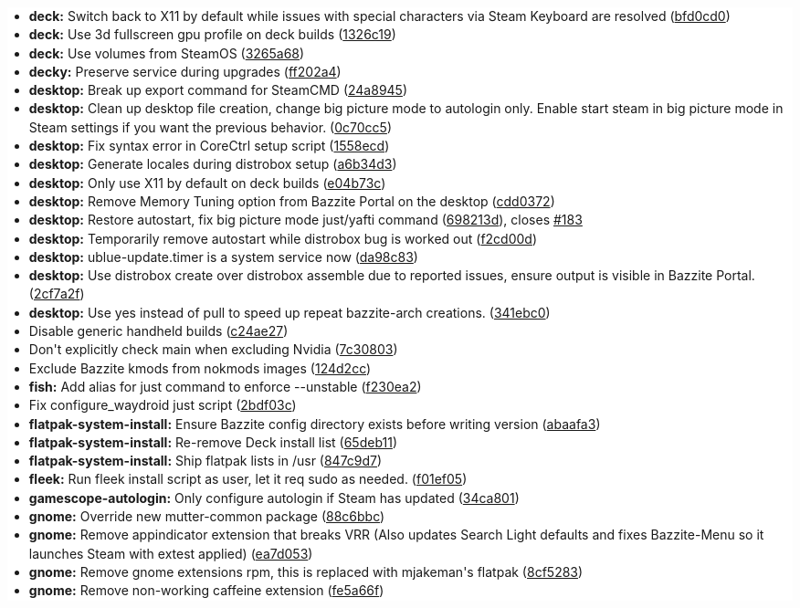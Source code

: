 * **deck:** Switch back to X11 by default while issues with special characters via Steam Keyboard are resolved ([bfd0cd0](https://github.com/ublue-os/bazzite/commit/bfd0cd00df5f60c4cd40a732d074b12e8fb5e429))
* **deck:** Use 3d fullscreen gpu profile on deck builds ([1326c19](https://github.com/ublue-os/bazzite/commit/1326c194a52f6e99553f5815b173c396ba0cbae9))
* **deck:** Use volumes from SteamOS ([3265a68](https://github.com/ublue-os/bazzite/commit/3265a68635851b55a10ff0c6bead769643d1457b))
* **decky:** Preserve service during upgrades ([ff202a4](https://github.com/ublue-os/bazzite/commit/ff202a45514a17ecd0bde11c3f1d8e74f2273eda))
* **desktop:** Break up export command for SteamCMD ([24a8945](https://github.com/ublue-os/bazzite/commit/24a89451c916088a1682b01a1311a2f4b477b8d4))
* **desktop:** Clean up desktop file creation, change big picture mode to autologin only. Enable start steam in big picture mode in Steam settings if you want the previous behavior. ([0c70cc5](https://github.com/ublue-os/bazzite/commit/0c70cc50cbc285d045db7b82eacd4cd007e2c48b))
* **desktop:** Fix syntax error in CoreCtrl setup script ([1558ecd](https://github.com/ublue-os/bazzite/commit/1558ecd58732e01cef6cd3c29c0b3a3bc02df7f7))
* **desktop:** Generate locales during distrobox setup ([a6b34d3](https://github.com/ublue-os/bazzite/commit/a6b34d3703bf0281442c29a7d5c7a80f70c4333b))
* **desktop:** Only use X11 by default on deck builds ([e04b73c](https://github.com/ublue-os/bazzite/commit/e04b73cda669a7390fd5f998c38c8d232e34a1f9))
* **desktop:** Remove Memory Tuning option from Bazzite Portal on the desktop ([cdd0372](https://github.com/ublue-os/bazzite/commit/cdd03720601fa495f2b49d4efc065c9728f2d6bb))
* **desktop:** Restore autostart, fix big picture mode just/yafti command ([698213d](https://github.com/ublue-os/bazzite/commit/698213d058214df4ca637b8ccc34006f2129e03a)), closes [#183](https://github.com/ublue-os/bazzite/issues/183)
* **desktop:** Temporarily remove autostart while distrobox bug is worked out ([f2cd00d](https://github.com/ublue-os/bazzite/commit/f2cd00d7120885a64478420fce4843ebbf018be4))
* **desktop:** ublue-update.timer is a system service now ([da98c83](https://github.com/ublue-os/bazzite/commit/da98c837478da0468b3302a2ecac3e4cda5dc0df))
* **desktop:** Use distrobox create over distrobox assemble due to reported issues, ensure output is visible in Bazzite Portal. ([2cf7a2f](https://github.com/ublue-os/bazzite/commit/2cf7a2fc29e2095d3d97dfc0f7f843e3350b7c51))
* **desktop:** Use yes instead of pull to speed up repeat bazzite-arch creations. ([341ebc0](https://github.com/ublue-os/bazzite/commit/341ebc05a40f6b10a363c969781351a0e0def9be))
* Disable generic handheld builds ([c24ae27](https://github.com/ublue-os/bazzite/commit/c24ae27578e6df890277e2683e385e7da4072fb2))
* Don't explicitly check main when excluding Nvidia ([7c30803](https://github.com/ublue-os/bazzite/commit/7c30803bec8dba0019565ab6afe5b0c234259636))
* Exclude Bazzite kmods from nokmods images ([124d2cc](https://github.com/ublue-os/bazzite/commit/124d2ccfe013ebe35b1abdbb57076ef531b25777))
* **fish:** Add alias for just command to enforce --unstable ([f230ea2](https://github.com/ublue-os/bazzite/commit/f230ea21d3f04074485b450d929fb73f45be7c21))
* Fix configure_waydroid just script ([2bdf03c](https://github.com/ublue-os/bazzite/commit/2bdf03c7e1b13d3d4ab97d3c678982daa039b198))
* **flatpak-system-install:** Ensure Bazzite config directory exists before writing version ([abaafa3](https://github.com/ublue-os/bazzite/commit/abaafa3339372c41f97510618851c544dab401c3))
* **flatpak-system-install:** Re-remove Deck install list ([65deb11](https://github.com/ublue-os/bazzite/commit/65deb1140bf360dc07c0c2227b9199738a0c12e6))
* **flatpak-system-install:** Ship flatpak lists in /usr ([847c9d7](https://github.com/ublue-os/bazzite/commit/847c9d7545c1a1182f3ff358b13c1e00ad1dda44))
* **fleek:** Run fleek install script as user, let it req sudo as needed. ([f01ef05](https://github.com/ublue-os/bazzite/commit/f01ef05bd2c44065d710daf543b4b1afcb02aca2))
* **gamescope-autologin:** Only configure autologin if Steam has updated ([34ca801](https://github.com/ublue-os/bazzite/commit/34ca801fdbf5609c849548fdeb50fe29075e18ea))
* **gnome:** Override new mutter-common package ([88c6bbc](https://github.com/ublue-os/bazzite/commit/88c6bbcb97d12bea0717db2a3e0322151634a477))
* **gnome:** Remove appindicator extension that breaks VRR (Also updates Search Light defaults and fixes Bazzite-Menu so it launches Steam with extest applied) ([ea7d053](https://github.com/ublue-os/bazzite/commit/ea7d053d61586b8ec459c013ed46640575dea086))
* **gnome:** Remove gnome extensions rpm, this is replaced with mjakeman's flatpak ([8cf5283](https://github.com/ublue-os/bazzite/commit/8cf5283b55daadb8c760316bfddaee2f94d0044f))
* **gnome:** Remove non-working caffeine extension ([fe5a66f](https://github.com/ublue-os/bazzite/commit/fe5a66f6a6f5ae388eab58057394e519822e1f16))